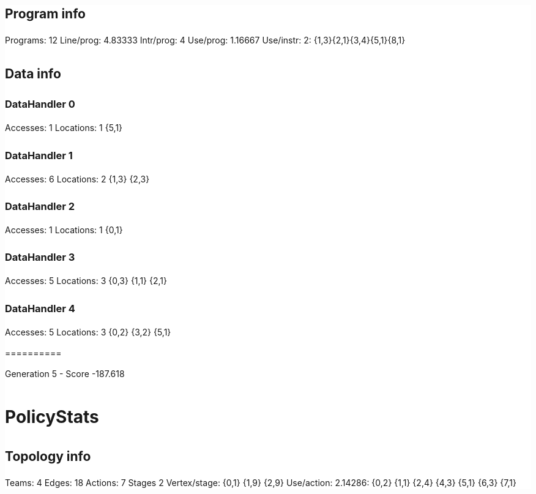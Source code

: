 ## Program info
Programs:	12
Line/prog:	4.83333
Intr/prog:	4
Use/prog:	1.16667
Use/instr:	2: {1,3}{2,1}{3,4}{5,1}{8,1}

## Data info

### DataHandler 0
Accesses:	1
Locations:	1
{5,1} 

### DataHandler 1
Accesses:	6
Locations:	2
{1,3} {2,3} 

### DataHandler 2
Accesses:	1
Locations:	1
{0,1} 

### DataHandler 3
Accesses:	5
Locations:	3
{0,3} {1,1} {2,1} 

### DataHandler 4
Accesses:	5
Locations:	3
{0,2} {3,2} {5,1} 


==========

Generation 5 - Score -187.618

# PolicyStats
## Topology info
Teams:		4
Edges:		18
Actions:	7
Stages		2
Vertex/stage:	{0,1} {1,9} {2,9} 
Use/action:	2.14286: {0,2} {1,1} {2,4} {4,3} {5,1} {6,3} {7,1} 
